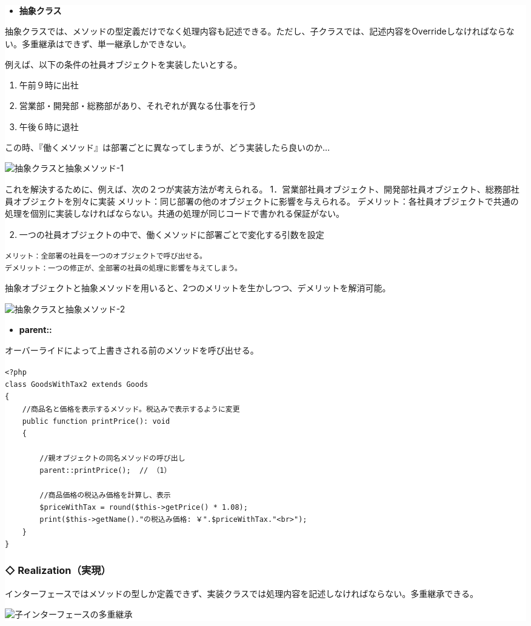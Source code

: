 - **抽象クラス**

抽象クラスでは、メソッドの型定義だけでなく処理内容も記述できる。ただし、子クラスでは、記述内容をOverrideしなければならない。多重継承はできず、単一継承しかできない。

  例えば、以下の条件の社員オブジェクトを実装したいとする。

  1. 午前９時に出社

  2. 営業部・開発部・総務部があり、それぞれが異なる仕事を行う

  3. 午後６時に退社

  この時、『働くメソッド』は部署ごとに異なってしまうが、どう実装したら良いのか…

![抽象クラスと抽象メソッド-1](https://user-images.githubusercontent.com/42175286/59590447-12ff8b00-9127-11e9-802e-126279fcb0b1.PNG)

  これを解決するために、例えば、次の２つが実装方法が考えられる。
  1．営業部社員オブジェクト、開発部社員オブジェクト、総務部社員オブジェクトを別々に実装
  メリット：同じ部署の他のオブジェクトに影響を与えられる。
  デメリット：各社員オブジェクトで共通の処理を個別に実装しなければならない。共通の処理が同じコードで書かれる保証がない。

  2. 一つの社員オブジェクトの中で、働くメソッドに部署ごとで変化する引数を設定

    メリット：全部署の社員を一つのオブジェクトで呼び出せる。
    デメリット：一つの修正が、全部署の社員の処理に影響を与えてしまう。

抽象オブジェクトと抽象メソッドを用いると、2つのメリットを生かしつつ、デメリットを解消可能。

![抽象クラスと抽象メソッド-2](https://user-images.githubusercontent.com/42175286/59590387-e8adcd80-9126-11e9-87b3-7659468af2f6.PNG)

- **parent::**

オーバーライドによって上書きされる前のメソッドを呼び出せる。

```
<?php
class GoodsWithTax2 extends Goods
{
    //商品名と価格を表示するメソッド。税込みで表示するように変更
    public function printPrice(): void
    {

        //親オブジェクトの同名メソッドの呼び出し
        parent::printPrice();  // （1）

        //商品価格の税込み価格を計算し、表示
        $priceWithTax = round($this->getPrice() * 1.08);
        print($this->getName()."の税込み価格: ￥".$priceWithTax."<br>");
    }
}
```



### ◇ Realization（実現）

インターフェースではメソッドの型しか定義できず、実装クラスでは処理内容を記述しなければならない。多重継承できる。

![子インターフェースの多重継承](C:\Projects\Summary_Notes\まとめノート\画像\子インターフェースの多重継承.png)
